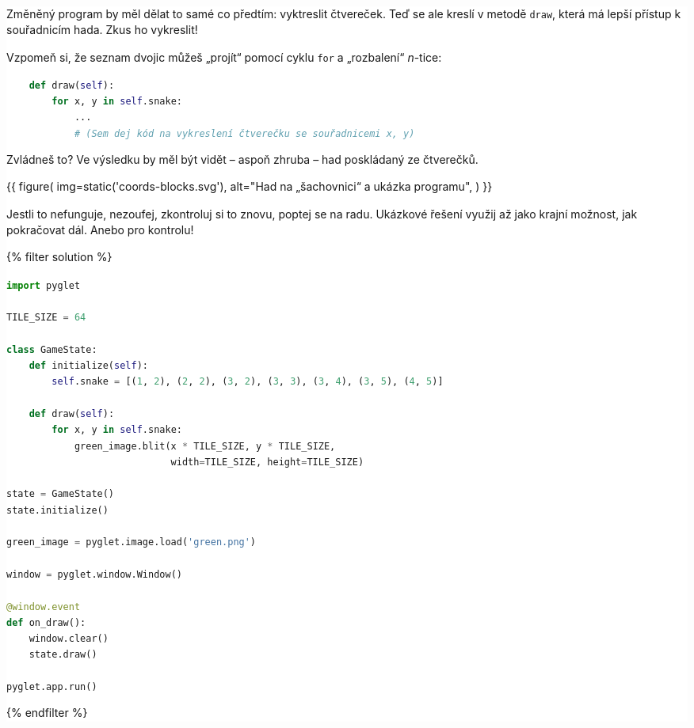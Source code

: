 Změněný program by měl dělat to samé co předtím: vyktreslit čtvereček.
Teď se ale kreslí v metodě `draw`, která má lepší přístup k souřadnicím hada.
Zkus ho vykreslit!

Vzpomeň si, že seznam dvojic můžeš „projít“ pomocí cyklu `for` a „rozbalení“
<var>n</var>-tice:

```python
    def draw(self):
        for x, y in self.snake:
            ...
            # (Sem dej kód na vykreslení čtverečku se souřadnicemi x, y)
```

Zvládneš to?
Ve výsledku by měl být vidět – aspoň zhruba – had poskládaný ze čtverečků.

{{ figure(
    img=static('coords-blocks.svg'),
    alt="Had na „šachovnici“ a ukázka programu",
) }}

Jestli to nefunguje, nezoufej, zkontroluj si to znovu, poptej se na radu.
Ukázkové řešení využij až jako krajní možnost, jak pokračovat dál.
Anebo pro kontrolu!

{% filter solution %}
```python
import pyglet

TILE_SIZE = 64

class GameState:
    def initialize(self):
        self.snake = [(1, 2), (2, 2), (3, 2), (3, 3), (3, 4), (3, 5), (4, 5)]

    def draw(self):
        for x, y in self.snake:
            green_image.blit(x * TILE_SIZE, y * TILE_SIZE,
                             width=TILE_SIZE, height=TILE_SIZE)

state = GameState()
state.initialize()

green_image = pyglet.image.load('green.png')

window = pyglet.window.Window()

@window.event
def on_draw():
    window.clear()
    state.draw()

pyglet.app.run()
```
{% endfilter %}
